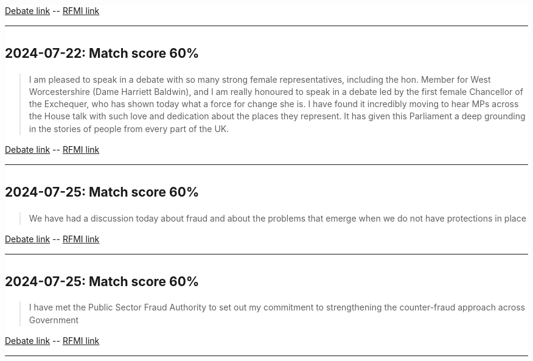 [Debate link](https://www.theyworkforyou.com/debates/?id=2024-07-25e.790.6)  --  [RFMI link](https://www.theyworkforyou.com/mp/26528/register)


---



## 2024-07-22: Match score 60%

>I am pleased to speak in a debate with so many strong female representatives, including the hon. Member for West Worcestershire (Dame Harriett Baldwin), and I am really honoured to speak in a debate led by the first female Chancellor of the Exchequer, who has shown today what a force for change she is. I have found it  incredibly moving to hear MPs across the House talk with such love and dedication about the places they represent. It has given this Parliament a deep grounding in the stories of people from every part of the UK.

[Debate link](https://www.theyworkforyou.com/debates/?id=2024-07-22e.424.1)  --  [RFMI link](https://www.theyworkforyou.com/mp/26528/register)


---



## 2024-07-25: Match score 60%

>We have had a discussion today about fraud and about the problems that emerge when we do not have protections in place

[Debate link](https://www.theyworkforyou.com/debates/?id=2024-07-25e.800.4)  --  [RFMI link](https://www.theyworkforyou.com/mp/26528/register)


---



## 2024-07-25: Match score 60%

>I have met the Public Sector Fraud Authority to set out my commitment to strengthening the counter-fraud approach across Government

[Debate link](https://www.theyworkforyou.com/debates/?id=2024-07-25e.791.0)  --  [RFMI link](https://www.theyworkforyou.com/mp/26528/register)


---

